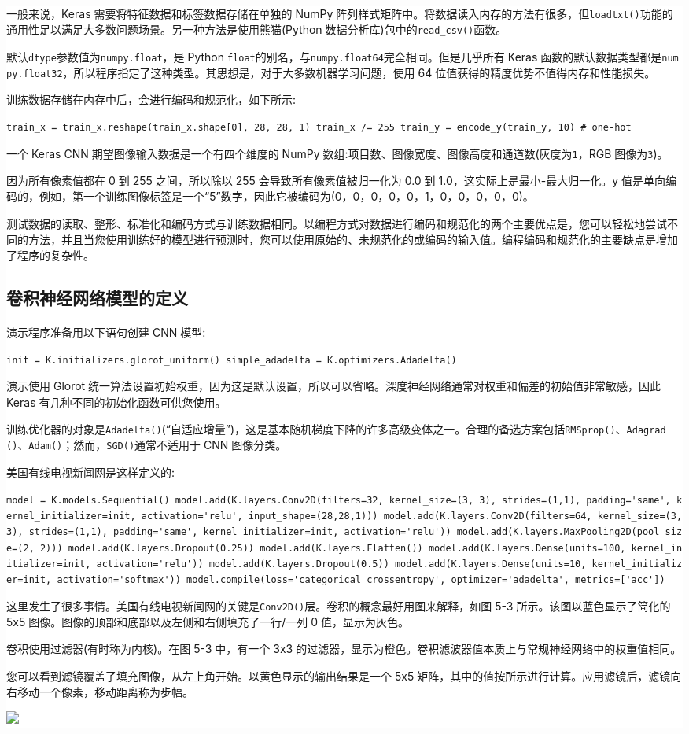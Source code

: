 一般来说，Keras 需要将特征数据和标签数据存储在单独的 NumPy 阵列样式矩阵中。将数据读入内存的方法有很多，但`loadtxt()`功能的通用性足以满足大多数问题场景。另一种方法是使用熊猫(Python 数据分析库)包中的`read_csv()`函数。

默认`dtype`参数值为`numpy.float`，是 Python `float`的别名，与`numpy.float64`完全相同。但是几乎所有 Keras 函数的默认数据类型都是`numpy.float32`，所以程序指定了这种类型。其思想是，对于大多数机器学习问题，使用 64 位值获得的精度优势不值得内存和性能损失。

训练数据存储在内存中后，会进行编码和规范化，如下所示:

`train_x = train_x.reshape(train_x.shape[0], 28, 28, 1)
train_x /= 255
train_y = encode_y(train_y, 10) # one-hot`

一个 Keras CNN 期望图像输入数据是一个有四个维度的 NumPy 数组:项目数、图像宽度、图像高度和通道数(灰度为`1`，RGB 图像为`3`)。

因为所有像素值都在 0 到 255 之间，所以除以 255 会导致所有像素值被归一化为 0.0 到 1.0，这实际上是最小-最大归一化。y 值是单向编码的，例如，第一个训练图像标签是一个“5”数字，因此它被编码为(0，0，0，0，0，1，0，0，0，0，0)。

测试数据的读取、整形、标准化和编码方式与训练数据相同。以编程方式对数据进行编码和规范化的两个主要优点是，您可以轻松地尝试不同的方法，并且当您使用训练好的模型进行预测时，您可以使用原始的、未规范化的或编码的输入值。编程编码和规范化的主要缺点是增加了程序的复杂性。

## 卷积神经网络模型的定义

演示程序准备用以下语句创建 CNN 模型:

`init = K.initializers.glorot_uniform()
simple_adadelta = K.optimizers.Adadelta()`

演示使用 Glorot 统一算法设置初始权重，因为这是默认设置，所以可以省略。深度神经网络通常对权重和偏差的初始值非常敏感，因此 Keras 有几种不同的初始化函数可供您使用。

训练优化器的对象是`Adadelta()`(“自适应增量”)，这是基本随机梯度下降的许多高级变体之一。合理的备选方案包括`RMSprop()`、`Adagrad()`、`Adam()`；然而，`SGD()`通常不适用于 CNN 图像分类。

美国有线电视新闻网是这样定义的:

`model = K.models.Sequential()
model.add(K.layers.Conv2D(filters=32, kernel_size=(3, 3), strides=(1,1),
padding='same', kernel_initializer=init, activation='relu',
input_shape=(28,28,1)))
model.add(K.layers.Conv2D(filters=64, kernel_size=(3, 3), strides=(1,1),
padding='same', kernel_initializer=init, activation='relu'))
model.add(K.layers.MaxPooling2D(pool_size=(2, 2)))
model.add(K.layers.Dropout(0.25))
model.add(K.layers.Flatten())
model.add(K.layers.Dense(units=100, kernel_initializer=init, activation='relu'))
model.add(K.layers.Dropout(0.5))
model.add(K.layers.Dense(units=10, kernel_initializer=init, activation='softmax'))
model.compile(loss='categorical_crossentropy', optimizer='adadelta',
metrics=['acc'])`

这里发生了很多事情。美国有线电视新闻网的关键是`Conv2D()`层。卷积的概念最好用图来解释，如图 5-3 所示。该图以蓝色显示了简化的 5x5 图像。图像的顶部和底部以及左侧和右侧填充了一行/一列 0 值，显示为灰色。

卷积使用过滤器(有时称为内核)。在图 5-3 中，有一个 3x3 的过滤器，显示为橙色。卷积滤波器值本质上与常规神经网络中的权重值相同。

您可以看到滤镜覆盖了填充图像，从左上角开始。以黄色显示的输出结果是一个 5x5 矩阵，其中的值按所示进行计算。应用滤镜后，滤镜向右移动一个像素，移动距离称为步幅。

![](../Images/image031.png)
